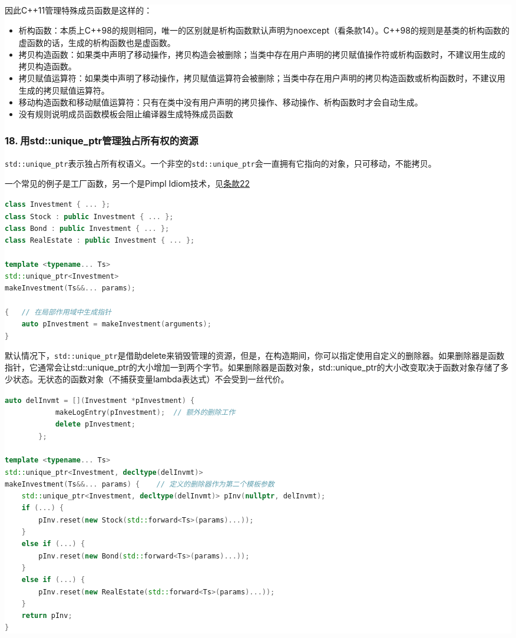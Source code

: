 因此C++11管理特殊成员函数是这样的：
- 析构函数：本质上C++98的规则相同，唯一的区别就是析构函数默认声明为noexcept（看条款14）。C++98的规则是基类的析构函数的虚函数的话，生成的析构函数也是虚函数。
- 拷贝构造函数：如果类中声明了移动操作，拷贝构造会被删除；当类中存在用户声明的拷贝赋值操作符或析构函数时，不建议用生成的拷贝构造函数。
- 拷贝赋值运算符：如果类中声明了移动操作，拷贝赋值运算符会被删除；当类中存在用户声明的拷贝构造函数或析构函数时，不建议用生成的拷贝赋值运算符。
- 移动构造函数和移动赋值运算符：只有在类中没有用户声明的拷贝操作、移动操作、析构函数时才会自动生成。
- 没有规则说明成员函数模板会阻止编译器生成特殊成员函数

<a name='18'></a>
### 18. 用std::unique_ptr管理独占所有权的资源
`std::unique_ptr`表示独占所有权语义。一个非空的`std::unique_ptr`会一直拥有它指向的对象，只可移动，不能拷贝。

一个常见的例子是工厂函数，另一个是Pimpl Idiom技术，见[条款22](#22)
~~~cpp
class Investment { ... };
class Stock : public Investment { ... };
class Bond : public Investment { ... };
class RealEstate : public Investment { ... };

template <typename... Ts>
std::unique_ptr<Investment>
makeInvestment(Ts&&... params);

{	// 在局部作用域中生成指针
	auto pInvestment = makeInvestment(arguments);
} 
~~~

默认情况下，`std::unique_ptr`是借助delete来销毁管理的资源，但是，在构造期间，你可以指定使用自定义的删除器。如果删除器是函数指针，它通常会让std::unique_ptr的大小增加一到两个字节。如果删除器是函数对象，std::unique_ptr的大小改变取决于函数对象存储了多少状态。无状态的函数对象（不捕获变量lambda表达式）不会受到一丝代价。

~~~cpp
auto delInvmt = [](Investment *pInvestment) {
			makeLogEntry(pInvestment);	// 额外的删除工作
			delete pInvestment;
		};

template <typename... Ts>
std::unique_ptr<Investment, decltype(delInvmt)>
makeInvestment(Ts&&... params) {	// 定义的删除器作为第二个模板参数
	std::unique_ptr<Investment, decltype(delInvmt)> pInv(nullptr, delInvmt);
	if (...) {
		pInv.reset(new Stock(std::forward<Ts>(params)...));
	}
	else if (...) {
		pInv.reset(new Bond(std::forward<Ts>(params)...));
	}
	else if (...) {
		pInv.reset(new RealEstate(std::forward<Ts>(params)...));
	}
	return pInv;
}
~~~
